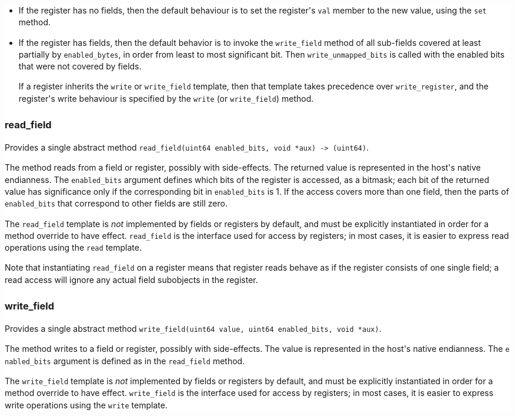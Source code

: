 * If the register has no fields, then
  the default behaviour is to set the register's `val` member to the
  new value, using the `set` method.

* If the register has fields, then the default behavior is to
  invoke the `write_field` method of all sub-fields covered at
  least partially by `enabled_bytes`, in order from
  least to most significant bit. Then `write_unmapped_bits`
  is called with the enabled bits that were not covered by fields.

  If a register inherits the `write` or
  `write_field` template, then that template takes precedence
  over `write_register`, and the register's write behaviour is
  specified by the `write` (or `write_field`) method.

### read\_field

Provides a single abstract method
`read_field(uint64 enabled_bits, void *aux) -> (uint64)`.

The method reads from a field or register, possibly with
side-effects. The returned value is represented in the host's native
endianness. The `enabled_bits` argument defines which bits of the
register is accessed, as a bitmask; each bit of the returned value has
significance only if the corresponding bit in `enabled_bits` is 1. If
the access covers more than one field, then the parts of
`enabled_bits` that correspond to other fields are still zero.

The `read_field` template is *not* implemented by
fields or registers by default, and must be explicitly instantiated in
order for a method override to have effect.
`read_field` is the interface used for access by registers;
in most cases, it is easier to express read operations using the
`read` template.

Note that instantiating `read_field` on a register means that
register reads behave as if the register consists of one single field; a
read access will ignore any actual field subobjects in the register.

### write\_field

Provides a single abstract method
`write_field(uint64 value, uint64 enabled_bits, void *aux)`.

The method writes to a field or register, possibly with
side-effects. The value is represented in the host's native
endianness. The `enabled_bits` argument is defined as in the
`read_field` method.

The `write_field` template is *not* implemented by fields or registers
by default, and must be explicitly instantiated in order for a method
override to have effect.  `write_field` is the interface used for
access by registers; in most cases, it is easier to express write
operations using the `write` template.
